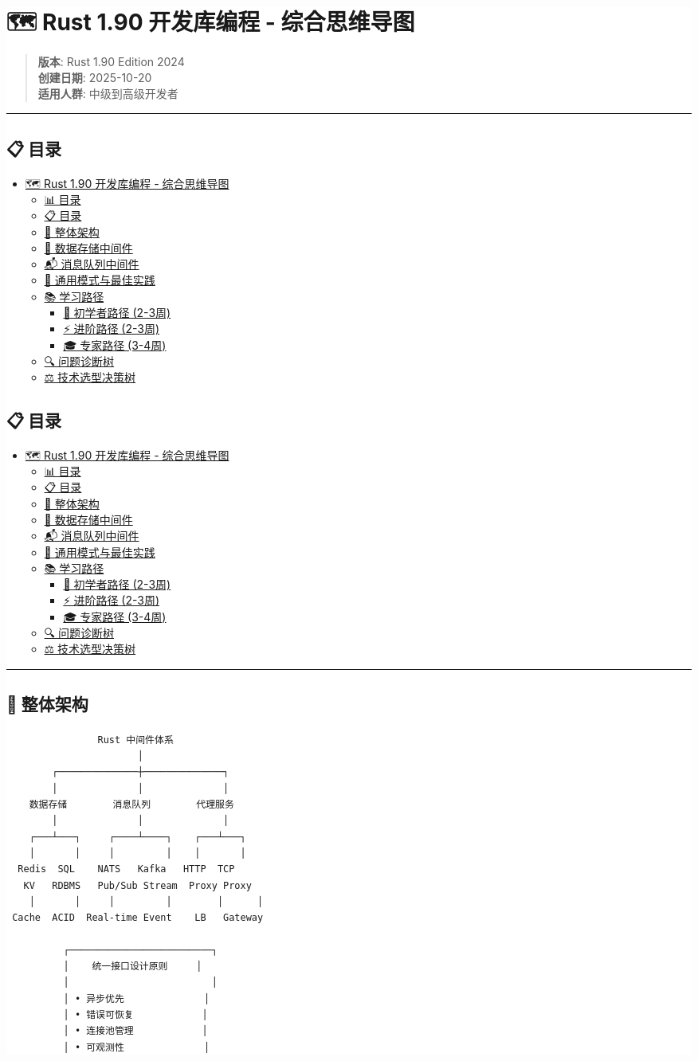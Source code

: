 ﻿# 🗺️ Rust 1.90 开发库编程 - 综合思维导图

> **版本**: Rust 1.90 Edition 2024  
> **创建日期**: 2025-10-20  
> **适用人群**: 中级到高级开发者

---

## 📋 目录
- [🗺️ Rust 1.90 开发库编程 - 综合思维导图](#️-rust-190-开发库编程---综合思维导图)
  - [📊 目录](#-目录)
  - [📋 目录](#-目录-1)
  - [🌳 整体架构](#-整体架构)
  - [💾 数据存储中间件](#-数据存储中间件)
  - [📬 消息队列中间件](#-消息队列中间件)
  - [🔧 通用模式与最佳实践](#-通用模式与最佳实践)
  - [📚 学习路径](#-学习路径)
    - [🌱 初学者路径 (2-3周)](#-初学者路径-2-3周)
    - [⚡ 进阶路径 (2-3周)](#-进阶路径-2-3周)
    - [🎓 专家路径 (3-4周)](#-专家路径-3-4周)
  - [🔍 问题诊断树](#-问题诊断树)
  - [⚖️ 技术选型决策树](#️-技术选型决策树)

## 📋 目录

- [🗺️ Rust 1.90 开发库编程 - 综合思维导图](#️-rust-190-开发库编程---综合思维导图)
  - [📊 目录](#-目录)
  - [📋 目录](#-目录-1)
  - [🌳 整体架构](#-整体架构)
  - [💾 数据存储中间件](#-数据存储中间件)
  - [📬 消息队列中间件](#-消息队列中间件)
  - [🔧 通用模式与最佳实践](#-通用模式与最佳实践)
  - [📚 学习路径](#-学习路径)
    - [🌱 初学者路径 (2-3周)](#-初学者路径-2-3周)
    - [⚡ 进阶路径 (2-3周)](#-进阶路径-2-3周)
    - [🎓 专家路径 (3-4周)](#-专家路径-3-4周)
  - [🔍 问题诊断树](#-问题诊断树)
  - [⚖️ 技术选型决策树](#️-技术选型决策树)

---

## 🌳 整体架构

```text
                Rust 中间件体系
                       │
        ┌──────────────┼──────────────┐
        │              │              │
    数据存储        消息队列        代理服务
        │              │              │
    ┌───┴───┐     ┌────┴────┐    ┌───┴───┐
    │       │     │         │    │       │
  Redis  SQL    NATS   Kafka   HTTP  TCP
   KV   RDBMS   Pub/Sub Stream  Proxy Proxy
    │       │     │         │        │      │
 Cache  ACID  Real-time Event    LB   Gateway
                           
          ┌─────────────────────────┐
          │    统一接口设计原则     │
          │                         │
          │ • 异步优先              │
          │ • 错误可恢复            │
          │ • 连接池管理            │
          │ • 可观测性              │
```